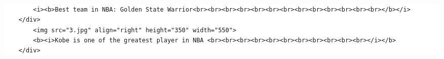 			<i><b>Best team in NBA: Golden State Warrior<br><br><br><br><br><br><br><br><br><br><br><br><br></b></i>
		</div>
			<img src="3.jpg" align="right" height="350" width="550">
			<b><i>Kobe is one of the greatest player in NBA <br><br><br><br><br><br><br><br><br><br><br></i></b>
		</div>